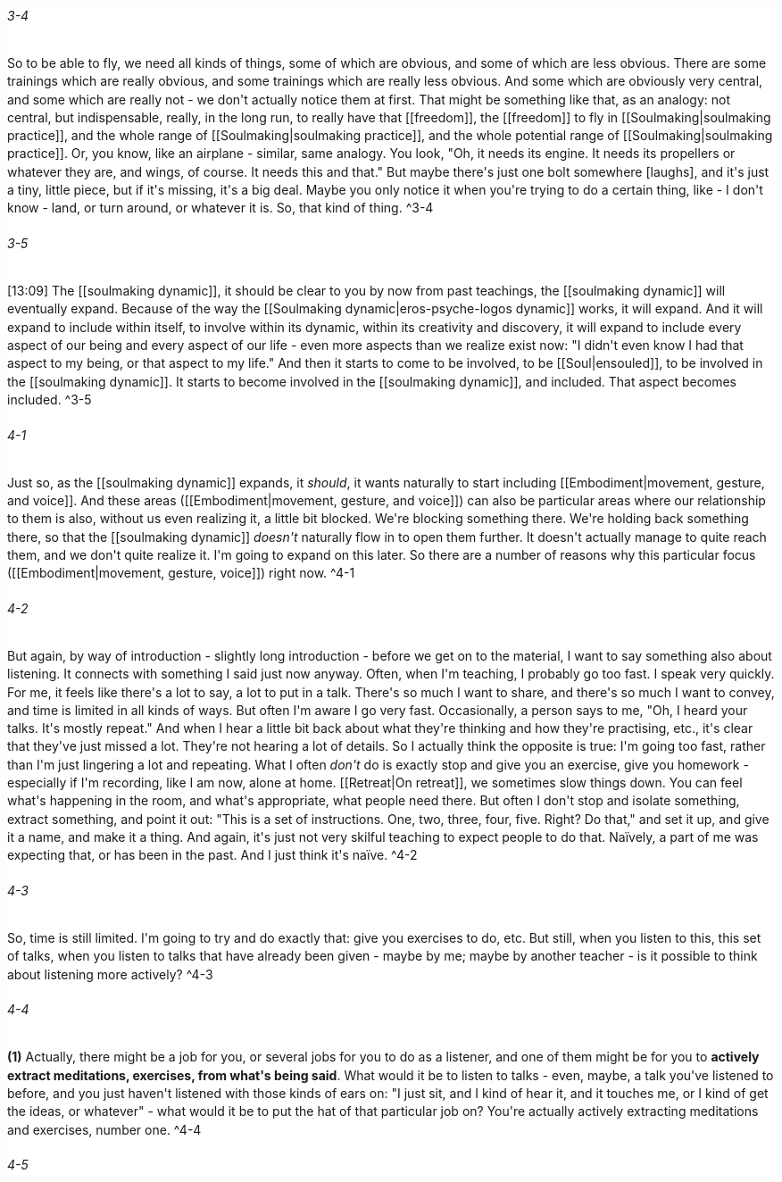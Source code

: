 ###### 3-4
So to be able to fly, we need all kinds of things, some of which are obvious, and some of which are less obvious. There are some trainings which are really obvious, and some trainings which are really less obvious. And some which are obviously very central, and some which are really not - we don't actually notice them at first. That might be something like that, as an analogy: not central, but indispensable, really, in the long run, to really have that [[freedom]], the [[freedom]] to fly in [[Soulmaking|soulmaking practice]], and the whole range of [[Soulmaking|soulmaking practice]], and the whole potential range of [[Soulmaking|soulmaking practice]]. Or, you know, like an airplane - similar, same analogy. You look, "Oh, it needs its engine. It needs its propellers or whatever they are, and wings, of course. It needs this and that." But maybe there's just one bolt somewhere [laughs], and it's just a tiny, little piece, but if it's missing, it's a big deal. Maybe you only notice it when you're trying to do a certain thing, like - I don't know - land, or turn around, or whatever it is. So, that kind of thing. ^3-4
###### 3-5
[13:09] The [[soulmaking dynamic]], it should be clear to you by now from past teachings, the [[soulmaking dynamic]] will eventually expand. Because of the way the [[Soulmaking dynamic|eros-psyche-logos dynamic]] works, it will expand. And it will expand to include within itself, to involve within its dynamic, within its creativity and discovery, it will expand to include every aspect of our being and every aspect of our life - even more aspects than we realize exist now: "I didn't even know I had that aspect to my being, or that aspect to my life." And then it starts to come to be involved, to be [[Soul|ensouled]], to be involved in the [[soulmaking dynamic]]. It starts to become involved in the [[soulmaking dynamic]], and included. That aspect becomes included. ^3-5
###### 4-1
Just so, as the [[soulmaking dynamic]] expands, it _should_, it wants naturally to start including [[Embodiment|movement, gesture, and voice]]. And these areas ([[Embodiment|movement, gesture, and voice]]) can also be particular areas where our relationship to them is also, without us even realizing it, a little bit blocked. We're blocking something there. We're holding back something there, so that the [[soulmaking dynamic]] _doesn't_ naturally flow in to open them further. It doesn't actually manage to quite reach them, and we don't quite realize it. I'm going to expand on this later. So there are a number of reasons why this particular focus ([[Embodiment|movement, gesture, voice]]) right now. ^4-1
###### 4-2
But again, by way of introduction - slightly long introduction - before we get on to the material, I want to say something also about listening. It connects with something I said just now anyway. Often, when I'm teaching, I probably go too fast. I speak very quickly. For me, it feels like there's a lot to say, a lot to put in a talk. There's so much I want to share, and there's so much I want to convey, and time is limited in all kinds of ways. But often I'm aware I go very fast. Occasionally, a person says to me, "Oh, I heard your talks. It's mostly repeat." And when I hear a little bit back about what they're thinking and how they're practising, etc., it's clear that they've just missed a lot. They're not hearing a lot of details. So I actually think the opposite is true: I'm going too fast, rather than I'm just lingering a lot and repeating. What I often _don't_ do is exactly stop and give you an exercise, give you homework - especially if I'm recording, like I am now, alone at home. [[Retreat|On retreat]], we sometimes slow things down. You can feel what's happening in the room, and what's appropriate, what people need there. But often I don't stop and isolate something, extract something, and point it out: "This is a set of instructions. One, two, three, four, five. Right? Do that," and set it up, and give it a name, and make it a thing. And again, it's just not very skilful teaching to expect people to do that. Naïvely, a part of me was expecting that, or has been in the past. And I just think it's naïve. ^4-2
###### 4-3
So, time is still limited. I'm going to try and do exactly that: give you exercises to do, etc. But still, when you listen to this, this set of talks, when you listen to talks that have already been given - maybe by me; maybe by another teacher - is it possible to think about listening more actively? ^4-3
###### 4-4
**(1)** Actually, there might be a job for you, or several jobs for you to do as a listener, and one of them might be for you to **actively extract meditations, exercises, from what's being said**. What would it be to listen to talks - even, maybe, a talk you've listened to before, and you just haven't listened with those kinds of ears on: "I just sit, and I kind of hear it, and it touches me, or I kind of get the ideas, or whatever" - what would it be to put the hat of that particular job on? You're actually actively extracting meditations and exercises, number one. ^4-4
###### 4-5